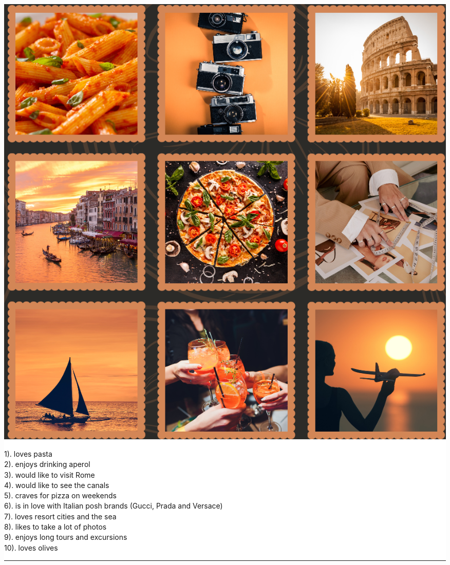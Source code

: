 ![C30_T02_01](./img/C30_T02_01.png)

1). loves pasta    
2). enjoys drinking aperol  
3). would like to visit Rome  
4). would like to see the canals  
5). craves for pizza on weekends  
6). is in love with Italian posh brands (Gucci, Prada and Versace)   
7). loves resort cities and the sea  
8). likes to take a lot of photos  
9). enjoys long tours and excursions  
10). loves olives 

---